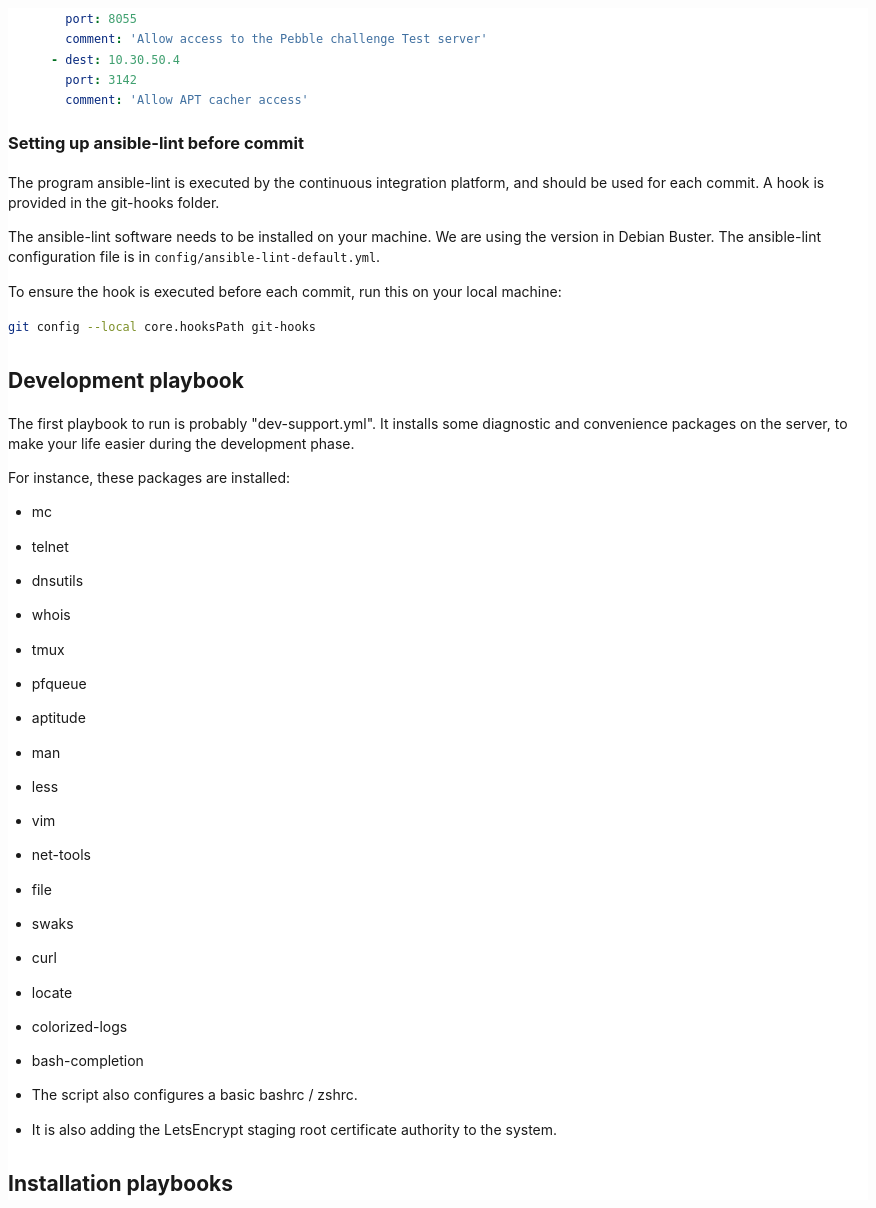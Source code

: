 ```yaml
        port: 8055
        comment: 'Allow access to the Pebble challenge Test server'
      - dest: 10.30.50.4
        port: 3142
        comment: 'Allow APT cacher access'
```

### Setting up ansible-lint before commit

The program ansible-lint is executed by the continuous integration platform, and should be used for each commit. A hook
is provided in the git-hooks folder.

The ansible-lint software needs to be installed on your machine. We are using the version in Debian Buster. The
ansible-lint configuration file is in `config/ansible-lint-default.yml`.

To ensure the hook is executed before each commit, run this on your local machine:

```sh
git config --local core.hooksPath git-hooks
```

## Development playbook

The first playbook to run is probably "dev-support.yml". It installs some diagnostic and convenience packages on the
server, to make your life easier during the development phase.

For instance, these packages are installed:

- mc
- telnet
- dnsutils
- whois
- tmux
- pfqueue
- aptitude
- man
- less
- vim
- net-tools
- file
- swaks
- curl
- locate
- colorized-logs
- bash-completion

- The script also configures a basic bashrc / zshrc.
- It is also adding the LetsEncrypt staging root certificate authority to the system.

## Installation playbooks
